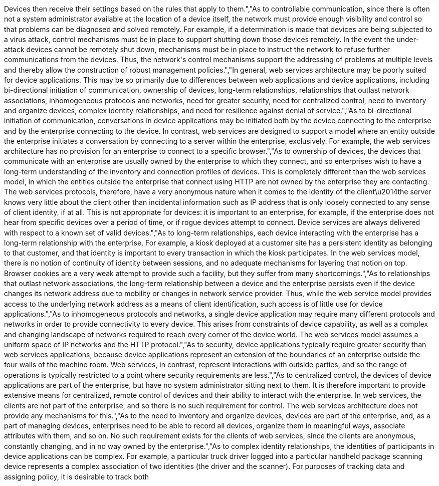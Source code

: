Devices then receive their settings based on the rules that apply to them.","As to controllable communication, since there is often not a system administrator available at the location of a device itself, the network must provide enough visibility and control so that problems can be diagnosed and solved remotely. For example, if a determination is made that devices are being subjected to a virus attack, control mechanisms must be in place to support shutting down those devices remotely. In the event the under-attack devices cannot be remotely shut down, mechanisms must be in place to instruct the network to refuse further communications from the devices. Thus, the network's control mechanisms support the addressing of problems at multiple levels and thereby allow the construction of robust management policies.","In general, web services architecture may be poorly suited for device applications. This may be so primarily due to differences between web applications and device applications, including bi-directional initiation of communication, ownership of devices, long-term relationships, relationships that outlast network associations, inhomogeneous protocols and networks, need for greater security, need for centralized control, need to inventory and organize devices, complex identity relationships, and need for resilience against denial of service.","As to bi-directional initiation of communication, conversations in device applications may be initiated both by the device connecting to the enterprise and by the enterprise connecting to the device. In contrast, web services are designed to support a model where an entity outside the enterprise initiates a conversation by connecting to a server within the enterprise, exclusively. For example, the web services architecture has no provision for an enterprise to connect to a specific browser.","As to ownership of devices, the devices that communicate with an enterprise are usually owned by the enterprise to which they connect, and so enterprises wish to have a long-term understanding of the inventory and connection profiles of devices. This is completely different than the web services model, in which the entities outside the enterprise that connect using HTTP are not owned by the enterprise they are contacting. The web services protocols, therefore, have a very anonymous nature when it comes to the identity of the client\u2014the server knows very little about the client other than incidental information such as IP address that is only loosely connected to any sense of client identity, if at all. This is not appropriate for devices: it is important to an enterprise, for example, if the enterprise does not hear from specific devices over a period of time, or if rogue devices attempt to connect. Device services are always delivered with respect to a known set of valid devices.","As to long-term relationships, each device interacting with the enterprise has a long-term relationship with the enterprise. For example, a kiosk deployed at a customer site has a persistent identity as belonging to that customer, and that identity is important to every transaction in which the kiosk participates. In the web services model, there is no notion of continuity of identity between sessions, and no adequate mechanisms for layering that notion on top. Browser cookies are a very weak attempt to provide such a facility, but they suffer from many shortcomings.","As to relationships that outlast network associations, the long-term relationship between a device and the enterprise persists even if the device changes its network address due to mobility or changes in network service provider. Thus, while the web service model provides access to the underlying network address as a means of client identification, such access is of little use for device applications.","As to inhomogeneous protocols and networks, a single device application may require many different protocols and networks in order to provide connectivity to every device. This arises from constraints of device capability, as well as a complex and changing landscape of networks required to reach every corner of the device world. The web services model assumes a uniform space of IP networks and the HTTP protocol.","As to security, device applications typically require greater security than web services applications, because device applications represent an extension of the boundaries of an enterprise outside the four walls of the machine room. Web services, in contrast, represent interactions with outside parties, and so the range of operations is typically restricted to a point where security requirements are less.","As to centralized control, the devices of device applications are part of the enterprise, but have no system administrator sitting next to them. It is therefore important to provide extensive means for centralized, remote control of devices and their ability to interact with the enterprise. In web services, the clients are not part of the enterprise, and so there is no such requirement for control. The web services architecture does not provide any mechanisms for this.","As to the need to inventory and organize devices, devices are part of the enterprise, and, as a part of managing devices, enterprises need to be able to record all devices, organize them in meaningful ways, associate attributes with them, and so on. No such requirement exists for the clients of web services, since the clients are anonymous, constantly changing, and in no way owned by the enterprise.","As to complex identity relationships, the identities of participants in device applications can be complex. For example, a particular truck driver logged into a particular handheld package scanning device represents a complex association of two identities (the driver and the scanner). For purposes of tracking data and assigning policy, it is desirable to track both
